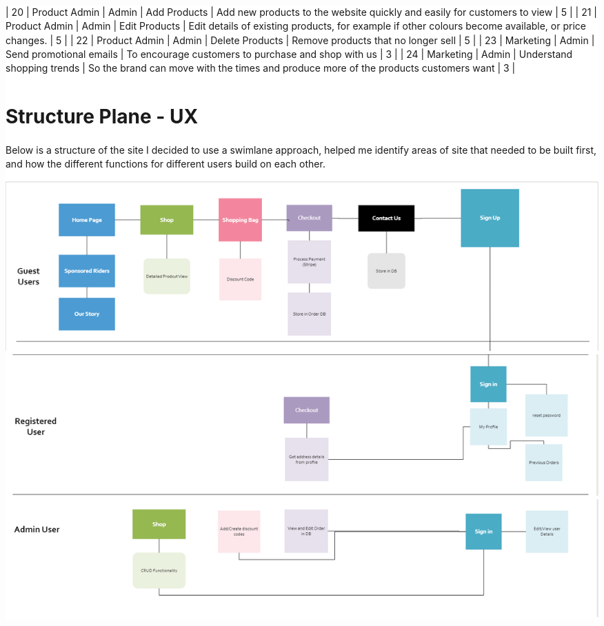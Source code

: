 | 20 | Product Admin    | Admin    | Add Products                                      | Add new products to the website quickly and easily for customers to view                            | 5          |
| 21 | Product Admin    | Admin    | Edit Products                                     | Edit details of existing products, for example if other colours become available, or price changes. | 5          |
| 22 | Product Admin    | Admin    | Delete Products                                   | Remove products that no longer sell                                                                 | 5          |
| 23 | Marketing        | Admin    | Send promotional emails                           | To encourage customers to purchase and shop with us                                                 | 3          |
| 24 | Marketing        | Admin    | Understand shopping trends                        | So the brand can move with the times and produce more of the products customers want                | 3          |

# Structure Plane - UX
Below is a structure of the site I decided to use a swimlane approach, helped me identify areas of site that needed to be built first, and how the different functions for different users build on each other.

![swimlane guest](media/swimlane_guest.PNG)
![swimlane registers](media/swimlane_registered.PNG)
![swimlane admin](media/swimlane_admin.PNG)
